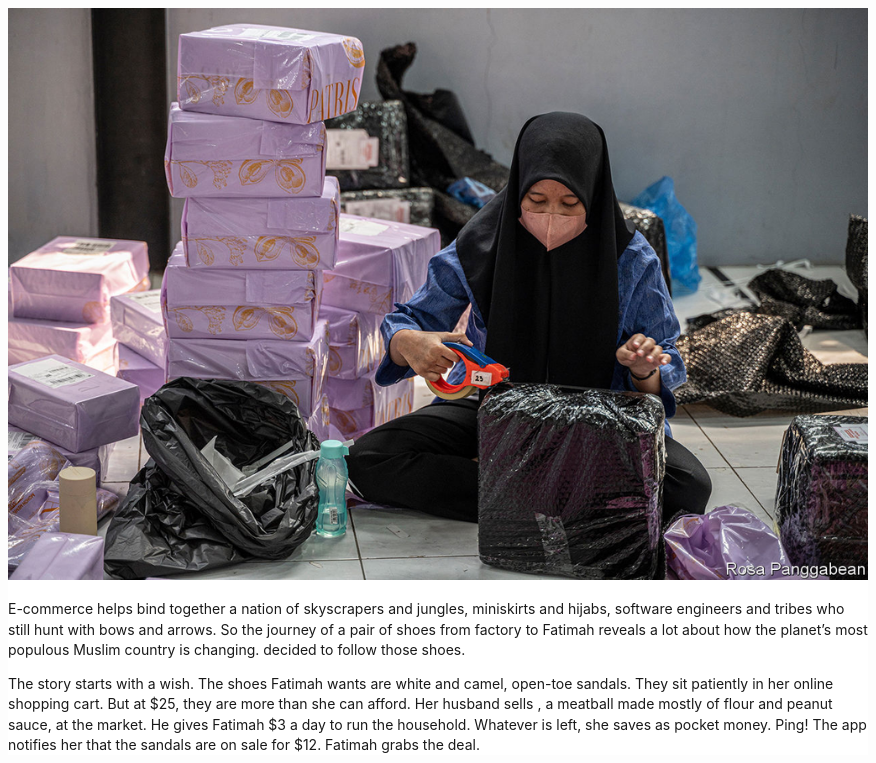 ![image](images/20231223_XMP069.jpg) 


E-commerce helps bind together a nation of skyscrapers and jungles, miniskirts and hijabs, software engineers and tribes who still hunt with bows and arrows. So the journey of a pair of shoes from factory to Fatimah reveals a lot about how the planet’s most populous Muslim country is changing.  decided to follow those shoes. 

The story starts with a wish. The shoes Fatimah wants are white and camel, open-toe sandals. They sit patiently in her online shopping cart. But at $25, they are more than she can afford. Her husband sells , a meatball made mostly of flour and peanut sauce, at the market. He gives Fatimah $3 a day to run the household. Whatever is left, she saves as pocket money. Ping! The app notifies her that the sandals are on sale for $12. Fatimah grabs the deal. 
